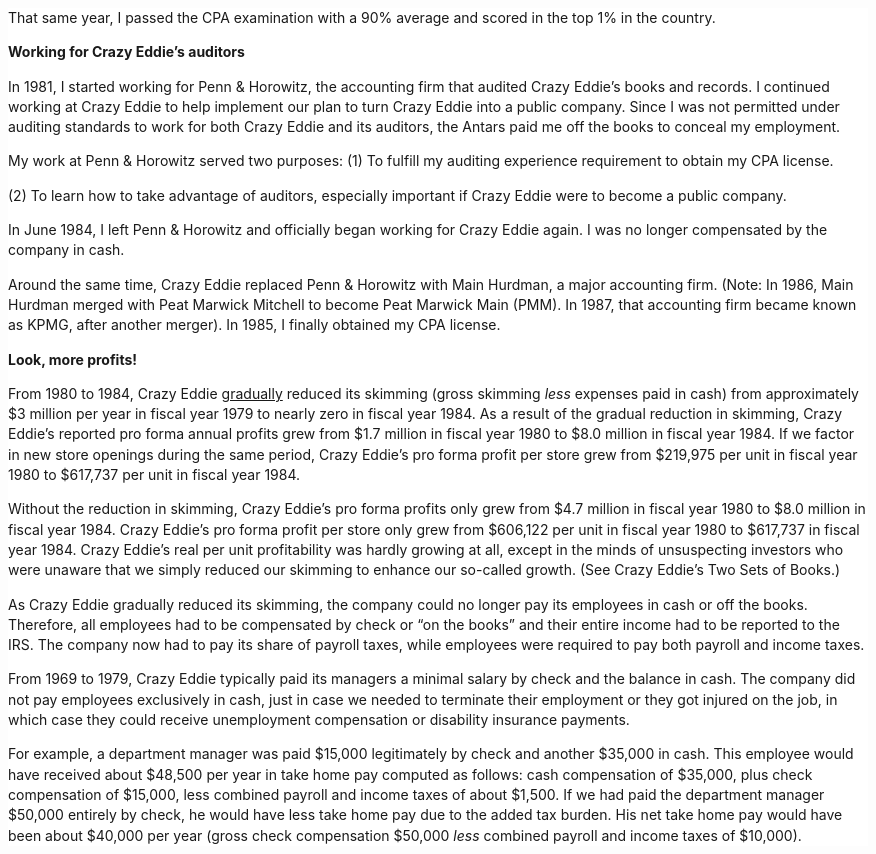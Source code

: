 That same year, I passed the CPA examination with a 90% average and scored in the top 1% in the country.

**Working for Crazy Eddie’s auditors**

In 1981, I started working for Penn & Horowitz, the accounting firm that audited Crazy Eddie’s books and records. I continued working at Crazy Eddie to help implement our plan to turn Crazy Eddie into a public company. Since I was not permitted under auditing standards to work for both Crazy Eddie and its auditors, the Antars paid me off the books to conceal my employment.

My work at Penn & Horowitz served two purposes:
(1) To fulfill my auditing experience requirement to obtain my CPA license.

(2) To learn how to take advantage of auditors, especially important if Crazy Eddie were to become a public company.

In June 1984, I left Penn & Horowitz and officially began working for Crazy Eddie again. I was no longer compensated by the company in cash.

Around the same time, Crazy Eddie replaced Penn & Horowitz with Main Hurdman, a major accounting firm. (Note: In 1986, Main Hurdman merged with Peat Marwick Mitchell to become Peat Marwick Main (PMM). In 1987, that accounting firm became known as KPMG, after another merger). In 1985, I finally obtained my CPA license.

**Look, more profits!**

From 1980 to 1984, Crazy Eddie [gradually](https://whitecollarfraud.com/crazy-eddie/crazy-eddies-two-sets-of-books/) reduced its skimming (gross skimming *less* expenses paid in cash) from approximately $3 million per year in fiscal year 1979 to nearly zero in fiscal year 1984. As a result of the gradual reduction in skimming, Crazy Eddie’s reported pro forma annual profits grew from $1.7 million in fiscal year 1980 to $8.0 million in fiscal year 1984. If we factor in new store openings during the same period, Crazy Eddie’s pro forma profit per store grew from $219,975 per unit in fiscal year 1980 to $617,737 per unit in fiscal year 1984.

Without the reduction in skimming, Crazy Eddie’s pro forma profits only grew from $4.7 million in fiscal year 1980 to $8.0 million in fiscal year 1984. Crazy Eddie’s pro forma profit per store only grew from $606,122 per unit in fiscal year 1980 to $617,737 in fiscal year 1984. Crazy Eddie’s real per unit profitability was hardly growing at all, except in the minds of unsuspecting investors who were unaware that we simply reduced our skimming to enhance our so-called growth. (See Crazy Eddie’s Two Sets of Books.)

As Crazy Eddie gradually reduced its skimming, the company could no longer pay its employees in cash or off the books. Therefore, all employees had to be compensated by check or “on the books” and their entire income had to be reported to the IRS. The company now had to pay its share of payroll taxes, while employees were required to pay both payroll and income taxes.

From 1969 to 1979, Crazy Eddie typically paid its managers a minimal salary by check and the balance in cash. The company did not pay employees exclusively in cash, just in case we needed to terminate their employment or they got injured on the job, in which case they could receive unemployment compensation or disability insurance payments.

For example, a department manager was paid $15,000 legitimately by check and another $35,000 in cash. This employee would have received about $48,500 per year in take home pay computed as follows: cash compensation of $35,000, plus check compensation of $15,000, less combined payroll and income taxes of about $1,500. If we had paid the department manager $50,000 entirely by check, he would have less take home pay due to the added tax burden. His net take home pay would have been about $40,000 per year (gross check compensation $50,000 *less* combined payroll and income taxes of $10,000).
